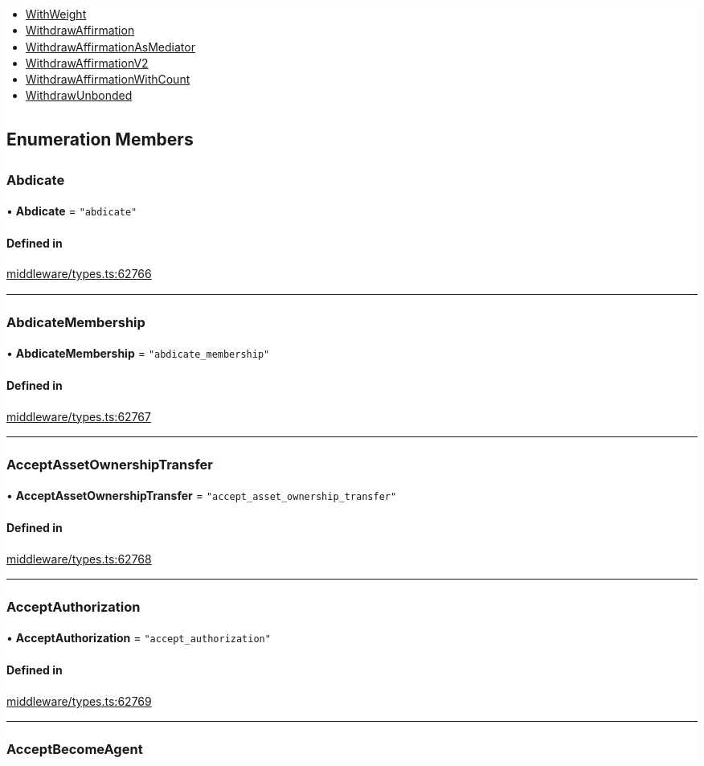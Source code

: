 - [WithWeight](../wiki/types.CallIdEnum#withweight)
- [WithdrawAffirmation](../wiki/types.CallIdEnum#withdrawaffirmation)
- [WithdrawAffirmationAsMediator](../wiki/types.CallIdEnum#withdrawaffirmationasmediator)
- [WithdrawAffirmationV2](../wiki/types.CallIdEnum#withdrawaffirmationv2)
- [WithdrawAffirmationWithCount](../wiki/types.CallIdEnum#withdrawaffirmationwithcount)
- [WithdrawUnbonded](../wiki/types.CallIdEnum#withdrawunbonded)

## Enumeration Members

### Abdicate

• **Abdicate** = ``"abdicate"``

#### Defined in

[middleware/types.ts:62766](https://github.com/PolymeshAssociation/polymesh-sdk/blob/f8a937f04/src/middleware/types.ts#L62766)

___

### AbdicateMembership

• **AbdicateMembership** = ``"abdicate_membership"``

#### Defined in

[middleware/types.ts:62767](https://github.com/PolymeshAssociation/polymesh-sdk/blob/f8a937f04/src/middleware/types.ts#L62767)

___

### AcceptAssetOwnershipTransfer

• **AcceptAssetOwnershipTransfer** = ``"accept_asset_ownership_transfer"``

#### Defined in

[middleware/types.ts:62768](https://github.com/PolymeshAssociation/polymesh-sdk/blob/f8a937f04/src/middleware/types.ts#L62768)

___

### AcceptAuthorization

• **AcceptAuthorization** = ``"accept_authorization"``

#### Defined in

[middleware/types.ts:62769](https://github.com/PolymeshAssociation/polymesh-sdk/blob/f8a937f04/src/middleware/types.ts#L62769)

___

### AcceptBecomeAgent
